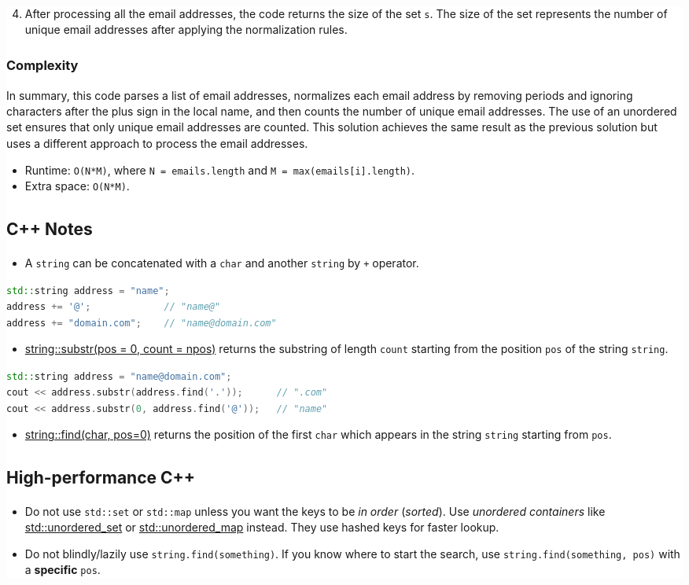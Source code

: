 4. After processing all the email addresses, the code returns the size of the set `s`. The size of the set represents the number of unique email addresses after applying the normalization rules.


### Complexity
In summary, this code parses a list of email addresses, normalizes each email address by removing periods and ignoring characters after the plus sign in the local name, and then counts the number of unique email addresses. The use of an unordered set ensures that only unique email addresses are counted. This solution achieves the same result as the previous solution but uses a different approach to process the email addresses.

* Runtime: `O(N*M)`, where `N = emails.length` and `M = max(emails[i].length)`.
* Extra space: `O(N*M)`.

## C++ Notes

* A `string` can be concatenated with a `char` and another `string` by `+` operator.

```cpp
std::string address = "name";
address += '@';             // "name@"
address += "domain.com";    // "name@domain.com"
```
* [string::substr(pos = 0, count = npos)](https://en.cppreference.com/w/cpp/string/basic_string/substr) returns the substring of length `count` starting from the position `pos` of the string `string`.

```cpp
std::string address = "name@domain.com";
cout << address.substr(address.find('.'));      // ".com"
cout << address.substr(0, address.find('@'));   // "name"
```

* [string::find(char, pos=0)](https://en.cppreference.com/w/cpp/string/basic_string/find) returns the position of the first `char` which appears in the string `string` starting from `pos`.

## High-performance C++

* Do not use `std::set` or `std::map` unless you want the keys to be *in order* (*sorted*). Use *unordered containers* like [std::unordered_set](https://en.cppreference.com/w/cpp/container/unordered_set) or [std::unordered_map](https://en.cppreference.com/w/cpp/container/unordered_map) instead. They use hashed keys for faster lookup.

* Do not blindly/lazily use `string.find(something)`. If you know where to start the search, use `string.find(something, pos)` with a **specific** `pos`.

